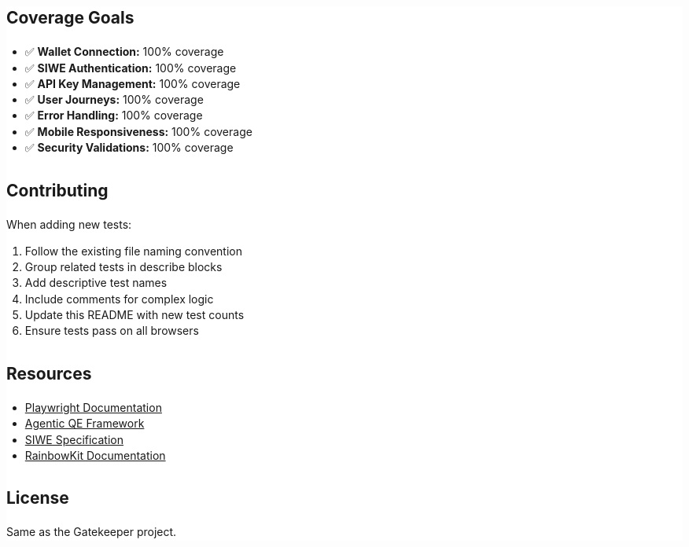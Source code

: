 ## Coverage Goals

- ✅ **Wallet Connection:** 100% coverage
- ✅ **SIWE Authentication:** 100% coverage
- ✅ **API Key Management:** 100% coverage
- ✅ **User Journeys:** 100% coverage
- ✅ **Error Handling:** 100% coverage
- ✅ **Mobile Responsiveness:** 100% coverage
- ✅ **Security Validations:** 100% coverage

## Contributing

When adding new tests:

1. Follow the existing file naming convention
2. Group related tests in describe blocks
3. Add descriptive test names
4. Include comments for complex logic
5. Update this README with new test counts
6. Ensure tests pass on all browsers

## Resources

- [Playwright Documentation](https://playwright.dev/docs/intro)
- [Agentic QE Framework](https://github.com/agentic-qe)
- [SIWE Specification](https://eips.ethereum.org/EIPS/eip-4361)
- [RainbowKit Documentation](https://www.rainbowkit.com/docs/introduction)

## License

Same as the Gatekeeper project.
